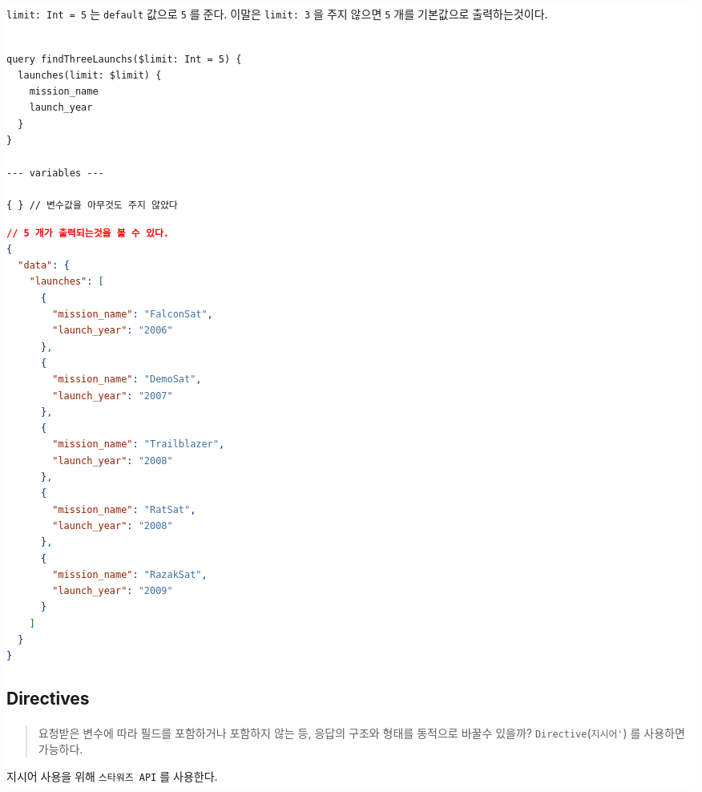 `limit: Int = 5` 는 `default` 값으로 `5` 를 준다.
이말은 `limit: 3` 을 주지 않으면 `5` 개를 기본값으로 출력하는것이다.

```gql

query findThreeLaunchs($limit: Int = 5) {
  launches(limit: $limit) {
    mission_name
    launch_year
  }
}

--- variables ---

{ } // 변수값을 아무것도 주지 않았다
```

```json
// 5 개가 출력되는것을 볼 수 있다.
{
  "data": {
    "launches": [
      {
        "mission_name": "FalconSat",
        "launch_year": "2006"
      },
      {
        "mission_name": "DemoSat",
        "launch_year": "2007"
      },
      {
        "mission_name": "Trailblazer",
        "launch_year": "2008"
      },
      {
        "mission_name": "RatSat",
        "launch_year": "2008"
      },
      {
        "mission_name": "RazakSat",
        "launch_year": "2009"
      }
    ]
  }
}
```

## Directives

> 요청받은 변수에 따라 필드를 포함하거나 포함하지 않는 등, 응답의 구조와
> 형태를 동적으로 바꿀수 있을까? `Directive`(`지시어'`) 를 사용하면 가능하다.

지시어 사용을 위해 `스타워즈 API` 를 사용한다.
